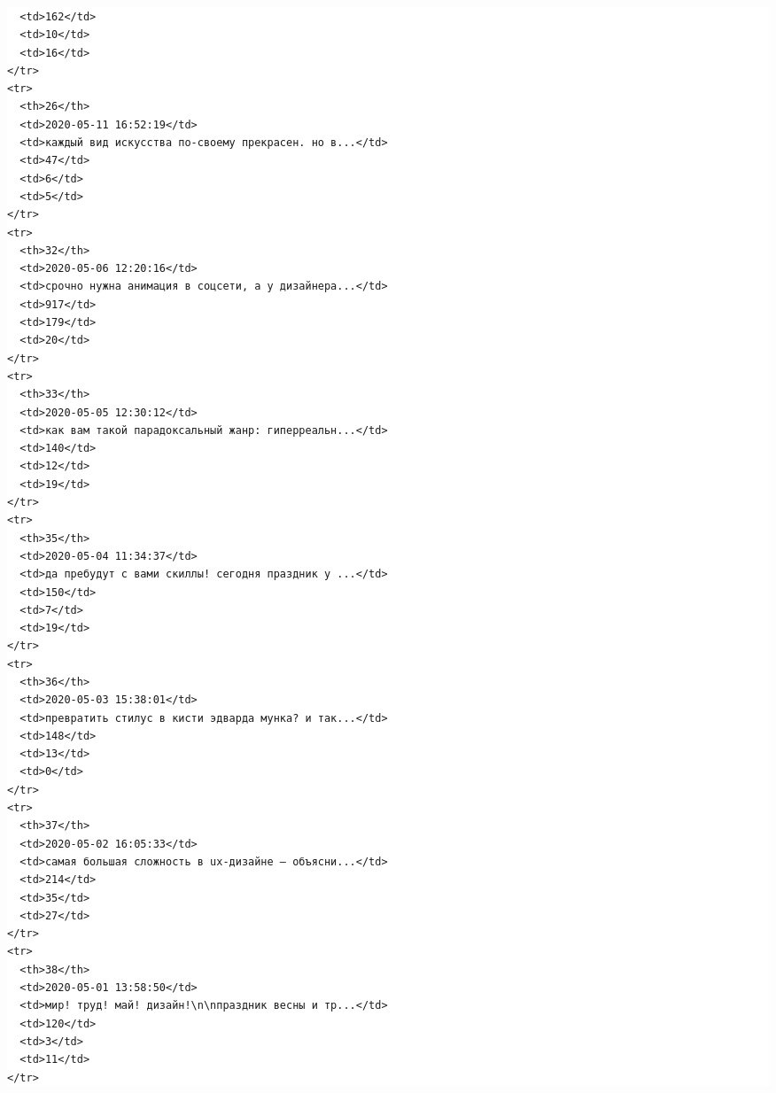       <td>162</td>
      <td>10</td>
      <td>16</td>
    </tr>
    <tr>
      <th>26</th>
      <td>2020-05-11 16:52:19</td>
      <td>каждый вид искусства по-своему прекрасен. но в...</td>
      <td>47</td>
      <td>6</td>
      <td>5</td>
    </tr>
    <tr>
      <th>32</th>
      <td>2020-05-06 12:20:16</td>
      <td>срочно нужна анимация в соцсети, а у дизайнера...</td>
      <td>917</td>
      <td>179</td>
      <td>20</td>
    </tr>
    <tr>
      <th>33</th>
      <td>2020-05-05 12:30:12</td>
      <td>как вам такой парадоксальный жанр: гиперреальн...</td>
      <td>140</td>
      <td>12</td>
      <td>19</td>
    </tr>
    <tr>
      <th>35</th>
      <td>2020-05-04 11:34:37</td>
      <td>да пребудут с вами скиллы! сегодня праздник у ...</td>
      <td>150</td>
      <td>7</td>
      <td>19</td>
    </tr>
    <tr>
      <th>36</th>
      <td>2020-05-03 15:38:01</td>
      <td>превратить стилус в кисти эдварда мунка? и так...</td>
      <td>148</td>
      <td>13</td>
      <td>0</td>
    </tr>
    <tr>
      <th>37</th>
      <td>2020-05-02 16:05:33</td>
      <td>самая большая сложность в ux-дизайне — объясни...</td>
      <td>214</td>
      <td>35</td>
      <td>27</td>
    </tr>
    <tr>
      <th>38</th>
      <td>2020-05-01 13:58:50</td>
      <td>мир! труд! май! дизайн!\n\nпраздник весны и тр...</td>
      <td>120</td>
      <td>3</td>
      <td>11</td>
    </tr>
  </tbody>
</table>
</div>
